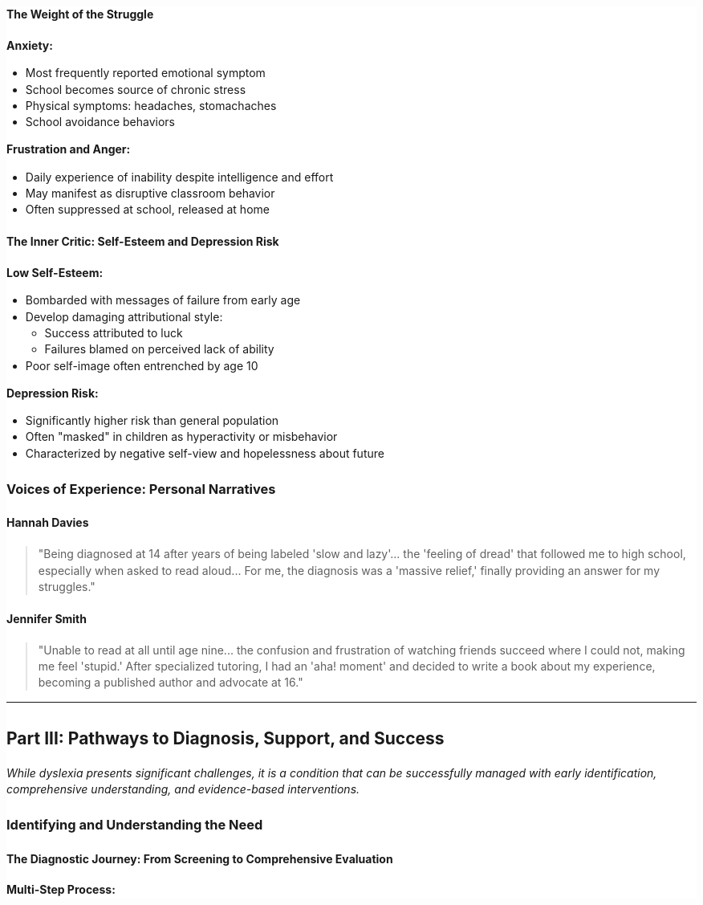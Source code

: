 #### The Weight of the Struggle

**Anxiety:**
- Most frequently reported emotional symptom
- School becomes source of chronic stress
- Physical symptoms: headaches, stomachaches
- School avoidance behaviors

**Frustration and Anger:**
- Daily experience of inability despite intelligence and effort
- May manifest as disruptive classroom behavior
- Often suppressed at school, released at home

#### The Inner Critic: Self-Esteem and Depression Risk

**Low Self-Esteem:**
- Bombarded with messages of failure from early age
- Develop damaging attributional style:
  - Success attributed to luck
  - Failures blamed on perceived lack of ability
- Poor self-image often entrenched by age 10

**Depression Risk:**
- Significantly higher risk than general population
- Often "masked" in children as hyperactivity or misbehavior
- Characterized by negative self-view and hopelessness about future

### Voices of Experience: Personal Narratives

#### Hannah Davies
> "Being diagnosed at 14 after years of being labeled 'slow and lazy'... the 'feeling of dread' that followed me to high school, especially when asked to read aloud... For me, the diagnosis was a 'massive relief,' finally providing an answer for my struggles."

#### Jennifer Smith
> "Unable to read at all until age nine... the confusion and frustration of watching friends succeed where I could not, making me feel 'stupid.' After specialized tutoring, I had an 'aha! moment' and decided to write a book about my experience, becoming a published author and advocate at 16."

---

## Part III: Pathways to Diagnosis, Support, and Success

*While dyslexia presents significant challenges, it is a condition that can be successfully managed with early identification, comprehensive understanding, and evidence-based interventions.*

### Identifying and Understanding the Need

#### The Diagnostic Journey: From Screening to Comprehensive Evaluation

**Multi-Step Process:**

